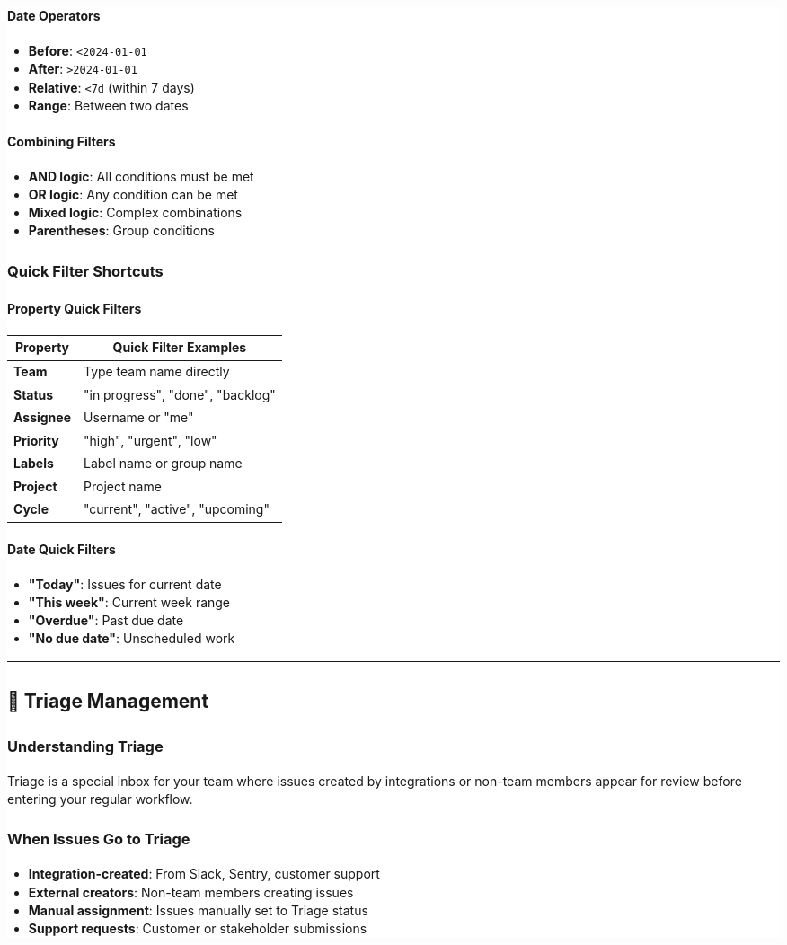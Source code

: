 #### Date Operators
- **Before**: `<2024-01-01`
- **After**: `>2024-01-01`
- **Relative**: `<7d` (within 7 days)
- **Range**: Between two dates

#### Combining Filters
- **AND logic**: All conditions must be met
- **OR logic**: Any condition can be met
- **Mixed logic**: Complex combinations
- **Parentheses**: Group conditions

### Quick Filter Shortcuts

#### Property Quick Filters
| Property | Quick Filter Examples |
|----------|---------------------|
| **Team** | Type team name directly |
| **Status** | "in progress", "done", "backlog" |
| **Assignee** | Username or "me" |
| **Priority** | "high", "urgent", "low" |
| **Labels** | Label name or group name |
| **Project** | Project name |
| **Cycle** | "current", "active", "upcoming" |

#### Date Quick Filters
- **"Today"**: Issues for current date
- **"This week"**: Current week range
- **"Overdue"**: Past due date
- **"No due date"**: Unscheduled work

---

## 🏥 Triage Management

### Understanding Triage
Triage is a special inbox for your team where issues created by integrations or non-team members appear for review before entering your regular workflow.

### When Issues Go to Triage
- **Integration-created**: From Slack, Sentry, customer support
- **External creators**: Non-team members creating issues
- **Manual assignment**: Issues manually set to Triage status
- **Support requests**: Customer or stakeholder submissions
